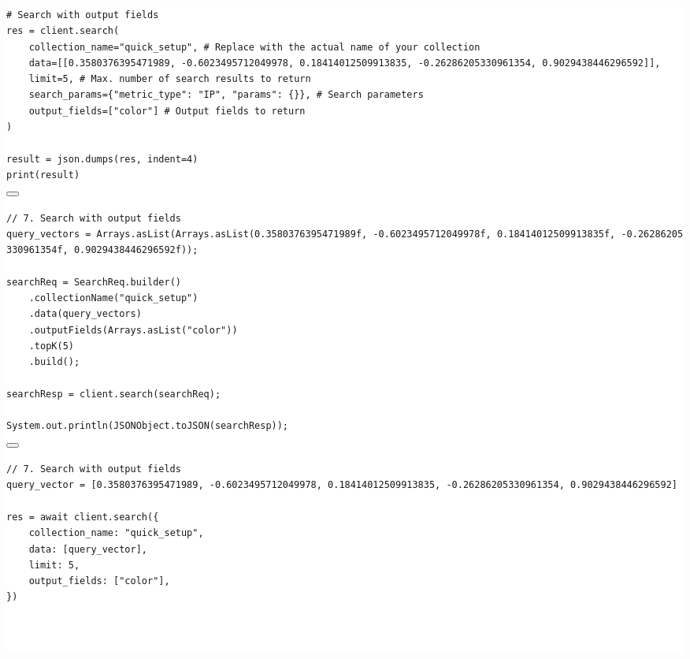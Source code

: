 <pre><code translate="no" class="language-python"><span class="hljs-comment"># Search with output fields</span>
res = client.search(
    collection_name=<span class="hljs-string">&quot;quick_setup&quot;</span>, <span class="hljs-comment"># Replace with the actual name of your collection</span>
    data=[[<span class="hljs-number">0.3580376395471989</span>, -<span class="hljs-number">0.6023495712049978</span>, <span class="hljs-number">0.18414012509913835</span>, -<span class="hljs-number">0.26286205330961354</span>, <span class="hljs-number">0.9029438446296592</span>]],
    limit=<span class="hljs-number">5</span>, <span class="hljs-comment"># Max. number of search results to return</span>
    search_params={<span class="hljs-string">&quot;metric_type&quot;</span>: <span class="hljs-string">&quot;IP&quot;</span>, <span class="hljs-string">&quot;params&quot;</span>: {}}, <span class="hljs-comment"># Search parameters</span>
    output_fields=[<span class="hljs-string">&quot;color&quot;</span>] <span class="hljs-comment"># Output fields to return</span>
)

result = json.dumps(res, indent=<span class="hljs-number">4</span>)
<span class="hljs-built_in">print</span>(result)
<button class="copy-code-btn"></button></code></pre>
<pre><code translate="no" class="language-java"><span class="hljs-comment">// 7. Search with output fields</span>
query_vectors = <span class="hljs-title class_">Arrays</span>.<span class="hljs-title function_">asList</span>(<span class="hljs-title class_">Arrays</span>.<span class="hljs-title function_">asList</span>(<span class="hljs-number">0.</span>3580376395471989f, -<span class="hljs-number">0.</span>6023495712049978f, <span class="hljs-number">0.</span>18414012509913835f, -<span class="hljs-number">0.</span>26286205330961354f, <span class="hljs-number">0.</span>9029438446296592f));

searchReq = <span class="hljs-title class_">SearchReq</span>.<span class="hljs-title function_">builder</span>()
    .<span class="hljs-title function_">collectionName</span>(<span class="hljs-string">&quot;quick_setup&quot;</span>)
    .<span class="hljs-title function_">data</span>(query_vectors)
    .<span class="hljs-title function_">outputFields</span>(<span class="hljs-title class_">Arrays</span>.<span class="hljs-title function_">asList</span>(<span class="hljs-string">&quot;color&quot;</span>))
    .<span class="hljs-title function_">topK</span>(<span class="hljs-number">5</span>)
    .<span class="hljs-title function_">build</span>();

searchResp = client.<span class="hljs-title function_">search</span>(searchReq);

<span class="hljs-title class_">System</span>.<span class="hljs-property">out</span>.<span class="hljs-title function_">println</span>(<span class="hljs-title class_">JSON</span><span class="hljs-built_in">Object</span>.<span class="hljs-title function_">toJSON</span>(searchResp));
<button class="copy-code-btn"></button></code></pre>
<pre><code translate="no" class="language-javascript"><span class="hljs-comment">// 7. Search with output fields</span>
query_vector = [<span class="hljs-number">0.3580376395471989</span>, -<span class="hljs-number">0.6023495712049978</span>, <span class="hljs-number">0.18414012509913835</span>, -<span class="hljs-number">0.26286205330961354</span>, <span class="hljs-number">0.9029438446296592</span>]

res = <span class="hljs-keyword">await</span> client.<span class="hljs-title function_">search</span>({
    <span class="hljs-attr">collection_name</span>: <span class="hljs-string">&quot;quick_setup&quot;</span>,
    <span class="hljs-attr">data</span>: [query_vector],
    <span class="hljs-attr">limit</span>: <span class="hljs-number">5</span>,
    <span class="hljs-attr">output_fields</span>: [<span class="hljs-string">&quot;color&quot;</span>],
})
